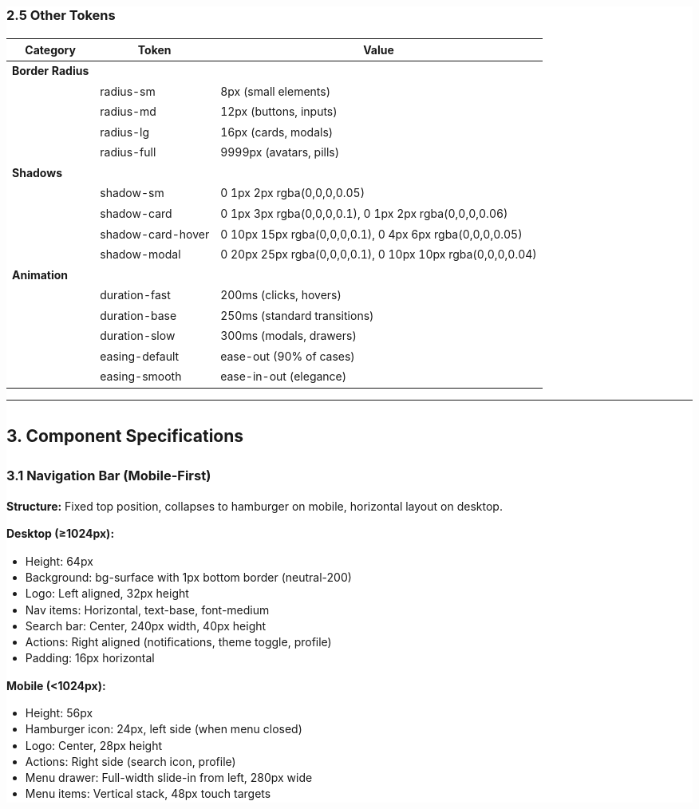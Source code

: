 ### 2.5 Other Tokens

| Category | Token | Value |
|----------|-------|-------|
| **Border Radius** |
| | radius-sm | 8px (small elements) |
| | radius-md | 12px (buttons, inputs) |
| | radius-lg | 16px (cards, modals) |
| | radius-full | 9999px (avatars, pills) |
| **Shadows** |
| | shadow-sm | 0 1px 2px rgba(0,0,0,0.05) |
| | shadow-card | 0 1px 3px rgba(0,0,0,0.1), 0 1px 2px rgba(0,0,0,0.06) |
| | shadow-card-hover | 0 10px 15px rgba(0,0,0,0.1), 0 4px 6px rgba(0,0,0,0.05) |
| | shadow-modal | 0 20px 25px rgba(0,0,0,0.1), 0 10px 10px rgba(0,0,0,0.04) |
| **Animation** |
| | duration-fast | 200ms (clicks, hovers) |
| | duration-base | 250ms (standard transitions) |
| | duration-slow | 300ms (modals, drawers) |
| | easing-default | ease-out (90% of cases) |
| | easing-smooth | ease-in-out (elegance) |

---

## 3. Component Specifications

### 3.1 Navigation Bar (Mobile-First)

**Structure:** Fixed top position, collapses to hamburger on mobile, horizontal layout on desktop.

**Desktop (≥1024px):**
- Height: 64px
- Background: bg-surface with 1px bottom border (neutral-200)
- Logo: Left aligned, 32px height
- Nav items: Horizontal, text-base, font-medium
- Search bar: Center, 240px width, 40px height
- Actions: Right aligned (notifications, theme toggle, profile)
- Padding: 16px horizontal

**Mobile (<1024px):**
- Height: 56px
- Hamburger icon: 24px, left side (when menu closed)
- Logo: Center, 28px height
- Actions: Right side (search icon, profile)
- Menu drawer: Full-width slide-in from left, 280px wide
- Menu items: Vertical stack, 48px touch targets
